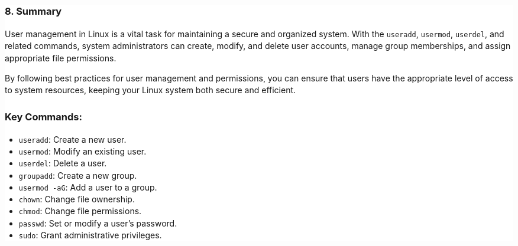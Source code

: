 ### **8. Summary**

User management in Linux is a vital task for maintaining a secure and organized system. With the `useradd`, `usermod`, `userdel`, and related commands, system administrators can create, modify, and delete user accounts, manage group memberships, and assign appropriate file permissions.

By following best practices for user management and permissions, you can ensure that users have the appropriate level of access to system resources, keeping your Linux system both secure and efficient.

### **Key Commands**:

- `useradd`: Create a new user.
- `usermod`: Modify an existing user.
- `userdel`: Delete a user.
- `groupadd`: Create a new group.
- `usermod -aG`: Add a user to a group.
- `chown`: Change file ownership.
- `chmod`: Change file permissions.
- `passwd`: Set or modify a user’s password.
- `sudo`: Grant administrative privileges.

